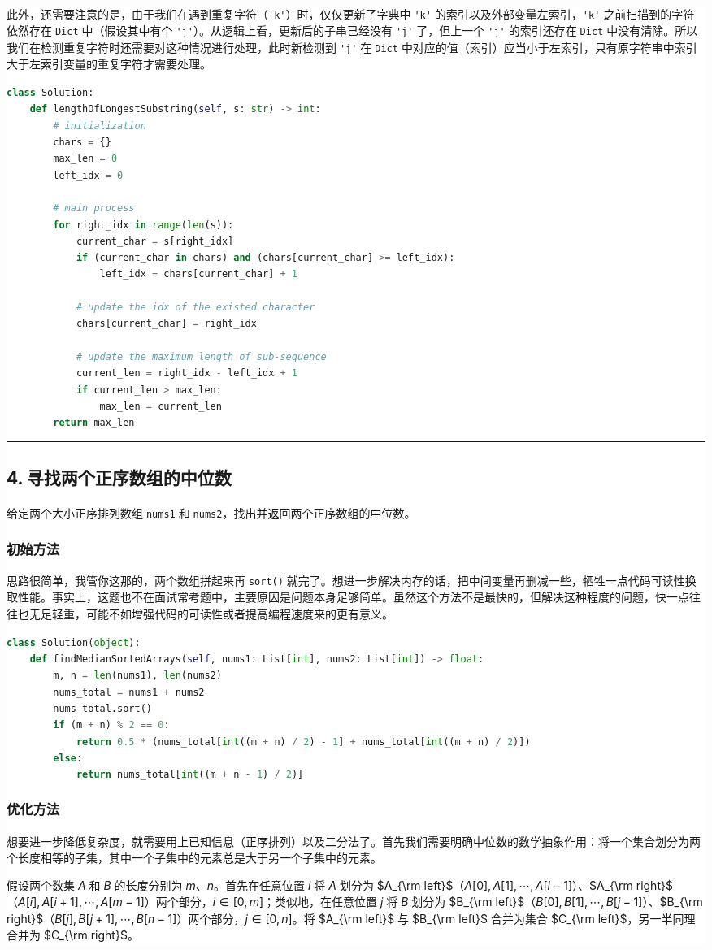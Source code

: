 此外，还需要注意的是，由于我们在遇到重复字符（`'k'`）时，仅仅更新了字典中 `'k'` 的索引以及外部变量左索引，`'k'` 之前扫描到的字符依然存在 `Dict` 中（假设其中有个 `'j'`）。从逻辑上看，更新后的子串已经没有 `'j'` 了，但上一个 `'j'` 的索引还存在 `Dict` 中没有清除。所以我们在检测重复字符时还需要对这种情况进行处理，此时新检测到 `'j'` 在 `Dict` 中对应的值（索引）应当小于左索引，只有原字符串中索引大于左索引变量的重复字符才需要处理。
```python
class Solution:
    def lengthOfLongestSubstring(self, s: str) -> int:
        # initialization
        chars = {}
        max_len = 0
        left_idx = 0

        # main process
        for right_idx in range(len(s)):
            current_char = s[right_idx]
            if (current_char in chars) and (chars[current_char] >= left_idx):
                left_idx = chars[current_char] + 1

            # update the idx of the existed character
            chars[current_char] = right_idx

            # update the maximum length of sub-sequence
            current_len = right_idx - left_idx + 1
            if current_len > max_len:
                max_len = current_len
        return max_len
```
---

## 4. 寻找两个正序数组的中位数
给定两个大小正序排列数组 `nums1` 和 `nums2`，找出并返回两个正序数组的中位数。

### 初始方法
思路很简单，我管你这那的，两个数组拼起来再 `sort()` 就完了。想进一步解决内存的话，把中间变量再删减一些，牺牲一点代码可读性换取性能。事实上，这题也不在面试常考题中，主要原因是问题本身足够简单。虽然这个方法不是最快的，但解决这种程度的问题，快一点往往也无足轻重，可能不如增强代码的可读性或者提高编程速度来的更有意义。
```python
class Solution(object):
    def findMedianSortedArrays(self, nums1: List[int], nums2: List[int]) -> float:
        m, n = len(nums1), len(nums2)
        nums_total = nums1 + nums2
        nums_total.sort()
        if (m + n) % 2 == 0:
            return 0.5 * (nums_total[int((m + n) / 2) - 1] + nums_total[int((m + n) / 2)])
        else:
            return nums_total[int((m + n - 1) / 2)]
```

### 优化方法
想要进一步降低复杂度，就需要用上已知信息（正序排列）以及二分法了。首先我们需要明确中位数的数学抽象作用：将一个集合划分为两个长度相等的子集，其中一个子集中的元素总是大于另一个子集中的元素。

假设两个数集 $A$ 和 $B$ 的长度分别为 $m$、$n$。首先在任意位置 $i$ 将 $A$ 划分为 $A_{\rm left}$（$A[0],A[1],\cdots,A[i-1]$）、$A_{\rm right}$（$A[i],A[i+1],\cdots,A[m-1]$）两个部分，$i \in [0,m]$；类似地，在任意位置 $j$ 将 $B$ 划分为 $B_{\rm left}$（$B[0],B[1],\cdots,B[j-1]$）、$B_{\rm right}$（$B[j],B[j+1],\cdots,B[n-1]$）两个部分，$j \in [0,n]$。将 $A_{\rm left}$ 与 $B_{\rm left}$ 合并为集合 $C_{\rm left}$，另一半同理合并为 $C_{\rm right}$。
